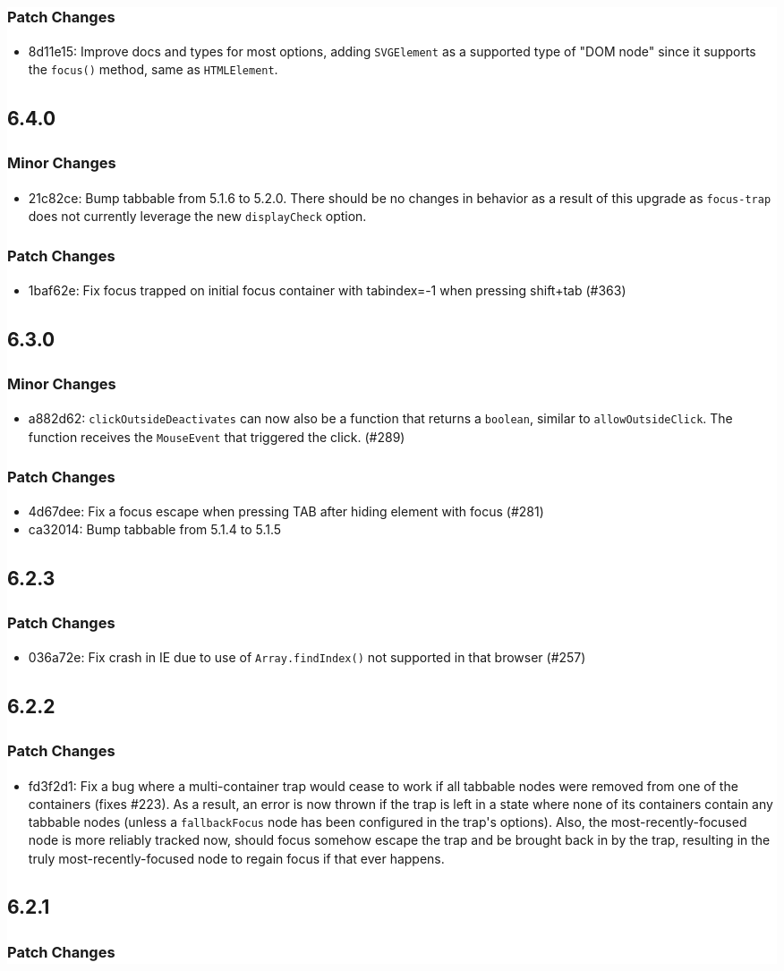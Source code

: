 ### Patch Changes

- 8d11e15: Improve docs and types for most options, adding `SVGElement` as a supported type of "DOM node" since it supports the `focus()` method, same as `HTMLElement`.

## 6.4.0

### Minor Changes

- 21c82ce: Bump tabbable from 5.1.6 to 5.2.0. There should be no changes in behavior as a result of this upgrade as `focus-trap` does not currently leverage the new `displayCheck` option.

### Patch Changes

- 1baf62e: Fix focus trapped on initial focus container with tabindex=-1 when pressing shift+tab (#363)

## 6.3.0

### Minor Changes

- a882d62: `clickOutsideDeactivates` can now also be a function that returns a `boolean`, similar to `allowOutsideClick`. The function receives the `MouseEvent` that triggered the click. (#289)

### Patch Changes

- 4d67dee: Fix a focus escape when pressing TAB after hiding element with focus (#281)
- ca32014: Bump tabbable from 5.1.4 to 5.1.5

## 6.2.3

### Patch Changes

- 036a72e: Fix crash in IE due to use of `Array.findIndex()` not supported in that browser (#257)

## 6.2.2

### Patch Changes

- fd3f2d1: Fix a bug where a multi-container trap would cease to work if all tabbable nodes were removed from one of the containers (fixes #223). As a result, an error is now thrown if the trap is left in a state where none of its containers contain any tabbable nodes (unless a `fallbackFocus` node has been configured in the trap's options). Also, the most-recently-focused node is more reliably tracked now, should focus somehow escape the trap and be brought back in by the trap, resulting in the truly most-recently-focused node to regain focus if that ever happens.

## 6.2.1

### Patch Changes

